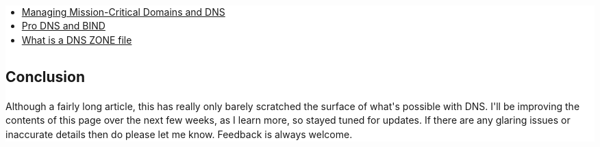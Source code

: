 - [Managing Mission-Critical Domains and DNS](http://shop.oreilly.com/product/0636920034148.do)
- [Pro DNS and BIND](http://www.apress.com/9781590594940)
- [What is a DNS ZONE file](http://www.slashroot.in/what-dns-zone-file-complete-tutorial-zone-file-and-its-contents)

## Conclusion

Although a fairly long article, this has really only barely scratched the surface of what's possible with DNS. I'll be improving the contents of this page over the next few weeks, as I learn more, so stayed tuned for updates. If there are any glaring issues or inaccurate details then do please let me know. Feedback is always welcome.
